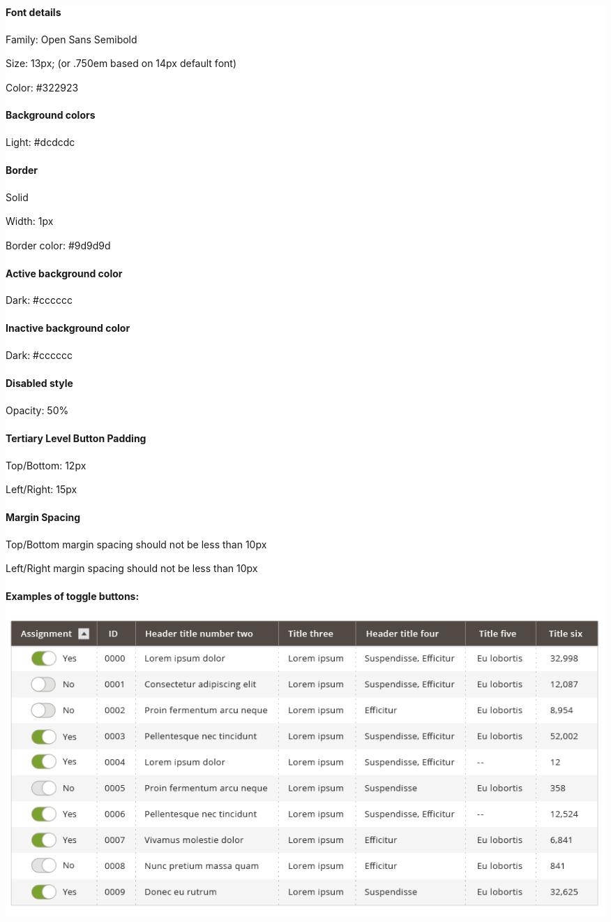 #### Font details

Family: Open Sans Semibold

Size: 13px; (or .750em based on 14px default font)

Color: #322923

#### Background colors

Light: #dcdcdc

#### Border

Solid

Width: 1px

Border color: #9d9d9d

#### Active background color

Dark: #cccccc

#### Inactive background color

Dark: #cccccc

#### Disabled style

Opacity: 50%

#### Tertiary Level Button Padding

Top/Bottom: 12px

Left/Right: 15px

#### Margin Spacing

Top/Bottom margin spacing should not be less than 10px

Left/Right margin spacing should not be less than 10px

#### Examples of toggle buttons:

![](../../_images/pattern-library/TableWToggle.png)
